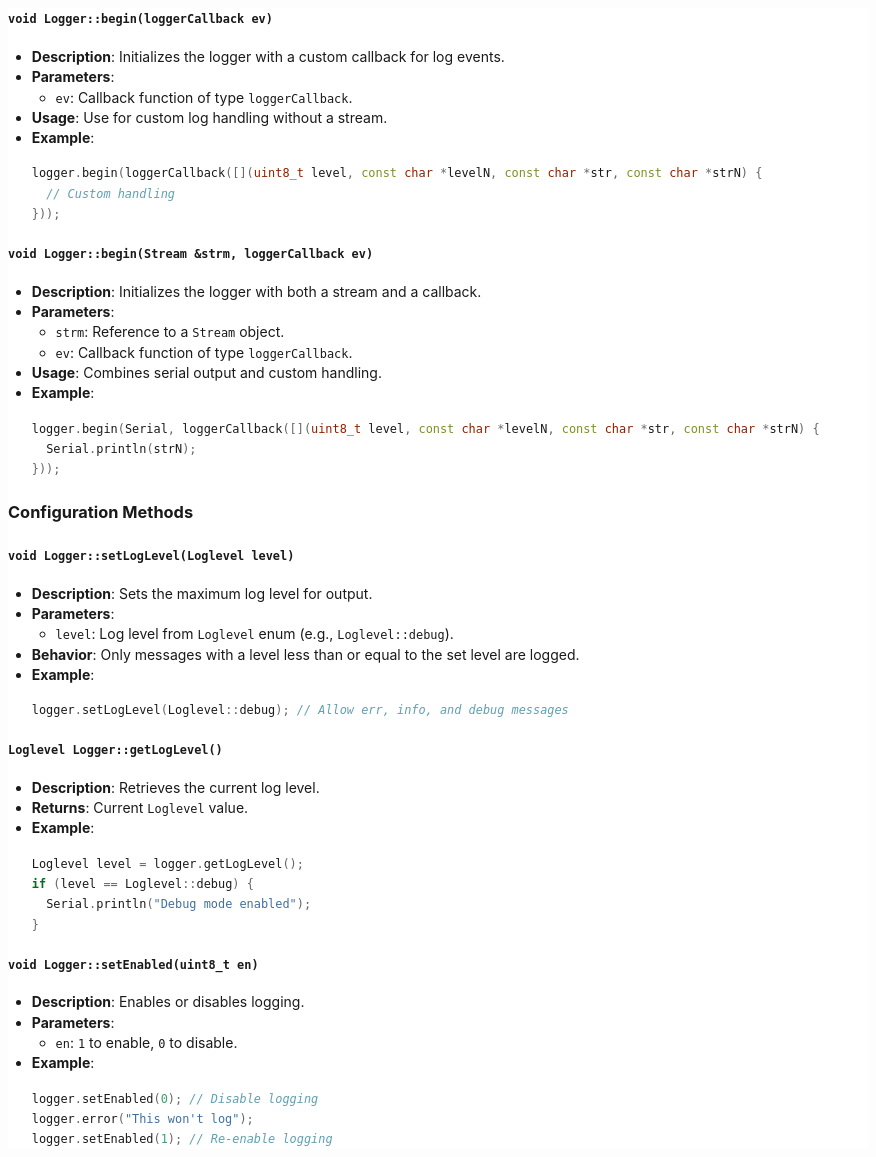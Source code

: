 #### `void Logger::begin(loggerCallback ev)`
- **Description**: Initializes the logger with a custom callback for log events.
- **Parameters**:
  - `ev`: Callback function of type `loggerCallback`.
- **Usage**: Use for custom log handling without a stream.
- **Example**:
  ```cpp
  logger.begin(loggerCallback([](uint8_t level, const char *levelN, const char *str, const char *strN) {
    // Custom handling
  }));
  ```

#### `void Logger::begin(Stream &strm, loggerCallback ev)`
- **Description**: Initializes the logger with both a stream and a callback.
- **Parameters**:
  - `strm`: Reference to a `Stream` object.
  - `ev`: Callback function of type `loggerCallback`.
- **Usage**: Combines serial output and custom handling.
- **Example**:
  ```cpp
  logger.begin(Serial, loggerCallback([](uint8_t level, const char *levelN, const char *str, const char *strN) {
    Serial.println(strN);
  }));
  ```

### Configuration Methods
#### `void Logger::setLogLevel(Loglevel level)`
- **Description**: Sets the maximum log level for output.
- **Parameters**:
  - `level`: Log level from `Loglevel` enum (e.g., `Loglevel::debug`).
- **Behavior**: Only messages with a level less than or equal to the set level are logged.
- **Example**:
  ```cpp
  logger.setLogLevel(Loglevel::debug); // Allow err, info, and debug messages
  ```

#### `Loglevel Logger::getLogLevel()`
- **Description**: Retrieves the current log level.
- **Returns**: Current `Loglevel` value.
- **Example**:
  ```cpp
  Loglevel level = logger.getLogLevel();
  if (level == Loglevel::debug) {
    Serial.println("Debug mode enabled");
  }
  ```

#### `void Logger::setEnabled(uint8_t en)`
- **Description**: Enables or disables logging.
- **Parameters**:
  - `en`: `1` to enable, `0` to disable.
- **Example**:
  ```cpp
  logger.setEnabled(0); // Disable logging
  logger.error("This won't log");
  logger.setEnabled(1); // Re-enable logging
  ```
